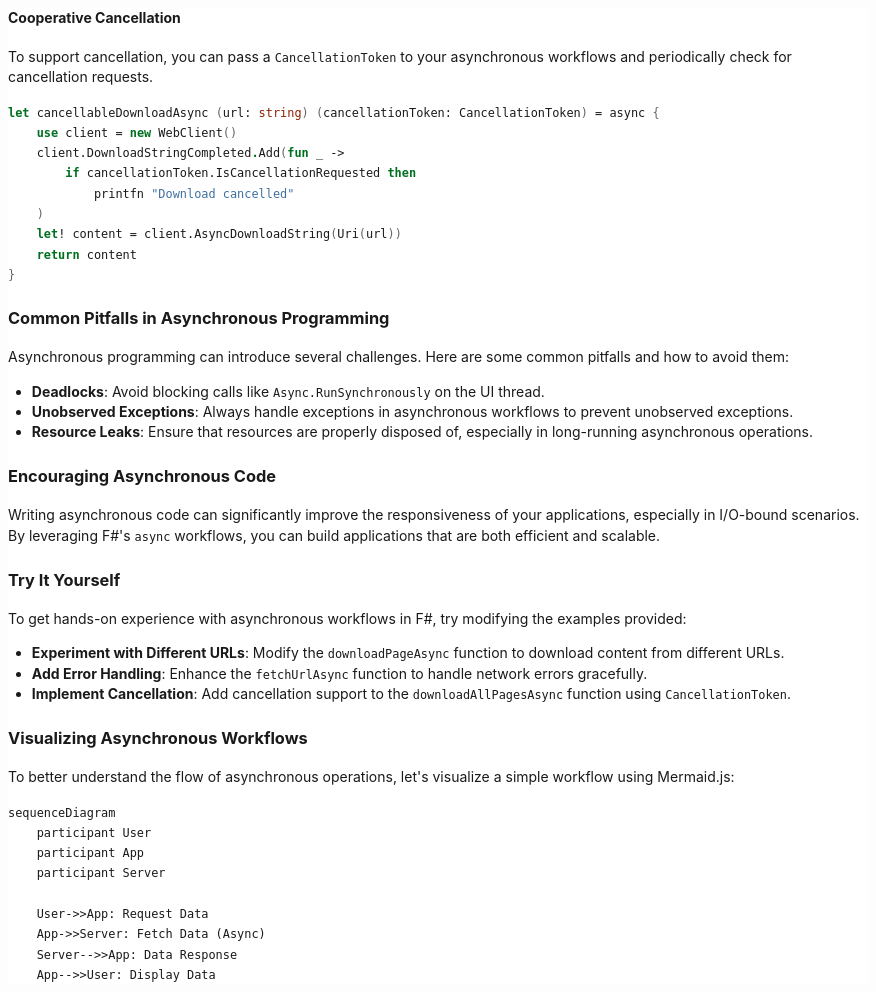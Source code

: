 #### Cooperative Cancellation

To support cancellation, you can pass a `CancellationToken` to your asynchronous workflows and periodically check for cancellation requests.

```fsharp
let cancellableDownloadAsync (url: string) (cancellationToken: CancellationToken) = async {
    use client = new WebClient()
    client.DownloadStringCompleted.Add(fun _ -> 
        if cancellationToken.IsCancellationRequested then
            printfn "Download cancelled"
    )
    let! content = client.AsyncDownloadString(Uri(url))
    return content
}
```

### Common Pitfalls in Asynchronous Programming

Asynchronous programming can introduce several challenges. Here are some common pitfalls and how to avoid them:

- **Deadlocks**: Avoid blocking calls like `Async.RunSynchronously` on the UI thread.
- **Unobserved Exceptions**: Always handle exceptions in asynchronous workflows to prevent unobserved exceptions.
- **Resource Leaks**: Ensure that resources are properly disposed of, especially in long-running asynchronous operations.

### Encouraging Asynchronous Code

Writing asynchronous code can significantly improve the responsiveness of your applications, especially in I/O-bound scenarios. By leveraging F#'s `async` workflows, you can build applications that are both efficient and scalable.

### Try It Yourself

To get hands-on experience with asynchronous workflows in F#, try modifying the examples provided:

- **Experiment with Different URLs**: Modify the `downloadPageAsync` function to download content from different URLs.
- **Add Error Handling**: Enhance the `fetchUrlAsync` function to handle network errors gracefully.
- **Implement Cancellation**: Add cancellation support to the `downloadAllPagesAsync` function using `CancellationToken`.

### Visualizing Asynchronous Workflows

To better understand the flow of asynchronous operations, let's visualize a simple workflow using Mermaid.js:

```mermaid
sequenceDiagram
    participant User
    participant App
    participant Server

    User->>App: Request Data
    App->>Server: Fetch Data (Async)
    Server-->>App: Data Response
    App-->>User: Display Data
```
